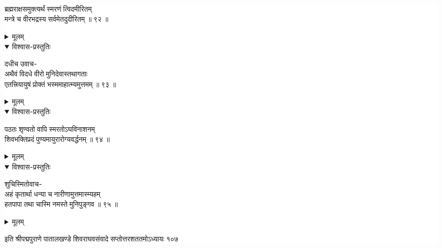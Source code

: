 ब्रह्मराक्षसमुक्त्यर्थं स्मरणं त्विदमीरितम्  
मन्त्रे च वीरभद्रस्य सर्वमेतदुदीरितम् ॥ ९२ ॥
</details>

<details><summary>मूलम्</summary></details>



<details open><summary>विश्वास-प्रस्तुतिः</summary>

दधीच उवाच-  
अथैवं विदधे वीरो मुनिदेवास्तथागताः  
एतत्त्रियायुषं प्रोक्तं भस्ममाहात्म्यमुत्तमम् ॥ ९३ ॥
</details>

<details><summary>मूलम्</summary></details>



<details open><summary>विश्वास-प्रस्तुतिः</summary>

पठतः शृण्वतो वापि स्मरतोऽघविनाशनम्  
शिवभक्तिप्रदं पुण्यमायुरारोग्यवर्द्धनम् ॥ ९४ ॥
</details>

<details><summary>मूलम्</summary></details>



<details open><summary>विश्वास-प्रस्तुतिः</summary>

शुचिस्मितोवाच-  
अहं कृतार्था धन्या च नारीणामुत्तमास्म्यहम्  
हतपापा तथा चास्मि नमस्ते मुनिपुङ्गव ॥ ९५ ॥
</details>

<details><summary>मूलम्</summary></details>


इति श्रीपद्मपुराणे पातालखण्डे शिवराघवसंवादे सप्तोत्तरशततमोऽध्यायः १०७